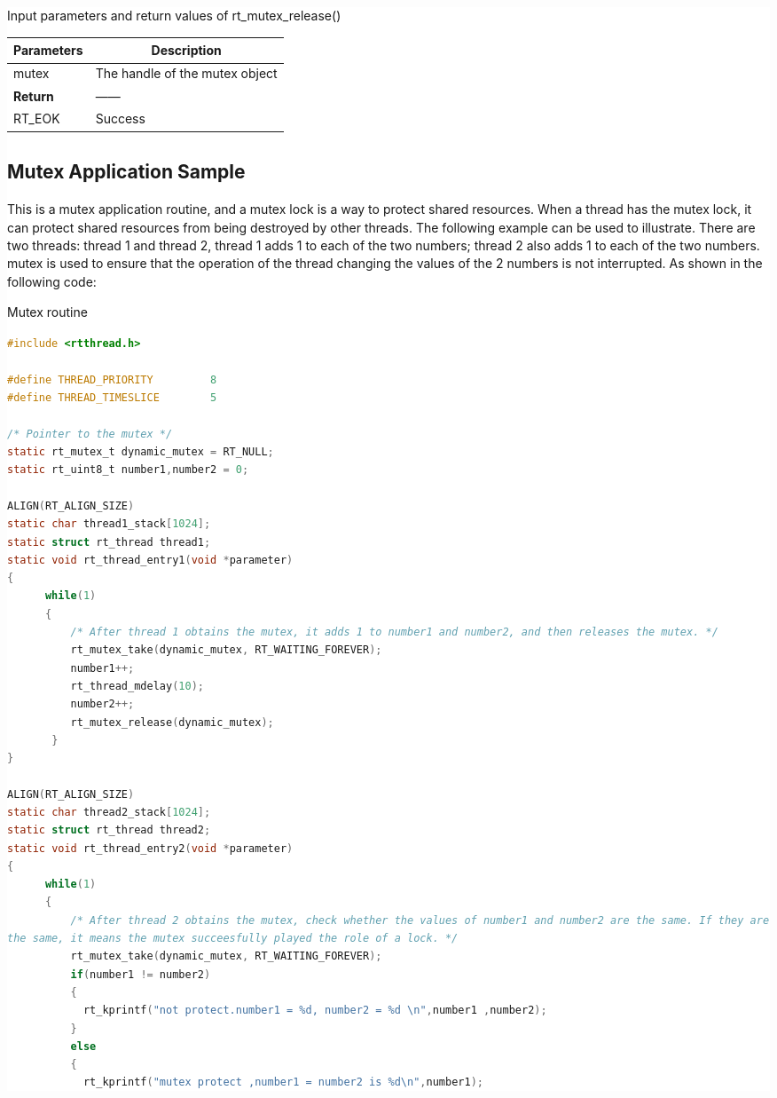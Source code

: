 Input parameters and return values of rt_mutex_release()

|**Parameters**|**Description**        |
|----------|------------------|
| mutex    | The handle of the mutex object |
|**Return**| ——               |
| RT_EOK   | Success       |

## Mutex Application Sample

This is a mutex application routine, and a mutex lock is a way to protect shared resources. When a thread has the mutex lock, it can protect shared resources from being destroyed by other threads. The following example can be used to illustrate. There are two threads: thread 1 and thread 2, thread 1 adds 1 to each of the two numbers; thread 2 also adds 1 to each of the two numbers. mutex is used to ensure that the operation of the thread changing the values of the 2 numbers is  not interrupted. As shown in the following code:

Mutex routine

```c
#include <rtthread.h>

#define THREAD_PRIORITY         8
#define THREAD_TIMESLICE        5

/* Pointer to the mutex */
static rt_mutex_t dynamic_mutex = RT_NULL;
static rt_uint8_t number1,number2 = 0;

ALIGN(RT_ALIGN_SIZE)
static char thread1_stack[1024];
static struct rt_thread thread1;
static void rt_thread_entry1(void *parameter)
{
      while(1)
      {
          /* After thread 1 obtains the mutex, it adds 1 to number1 and number2, and then releases the mutex. */
          rt_mutex_take(dynamic_mutex, RT_WAITING_FOREVER);
          number1++;
          rt_thread_mdelay(10);
          number2++;
          rt_mutex_release(dynamic_mutex);
       }
}

ALIGN(RT_ALIGN_SIZE)
static char thread2_stack[1024];
static struct rt_thread thread2;
static void rt_thread_entry2(void *parameter)
{
      while(1)
      {
          /* After thread 2 obtains the mutex, check whether the values of number1 and number2 are the same. If they are the same, it means the mutex succeesfully played the role of a lock. */
          rt_mutex_take(dynamic_mutex, RT_WAITING_FOREVER);
          if(number1 != number2)
          {
            rt_kprintf("not protect.number1 = %d, number2 = %d \n",number1 ,number2);
          }
          else
          {
            rt_kprintf("mutex protect ,number1 = number2 is %d\n",number1);
```